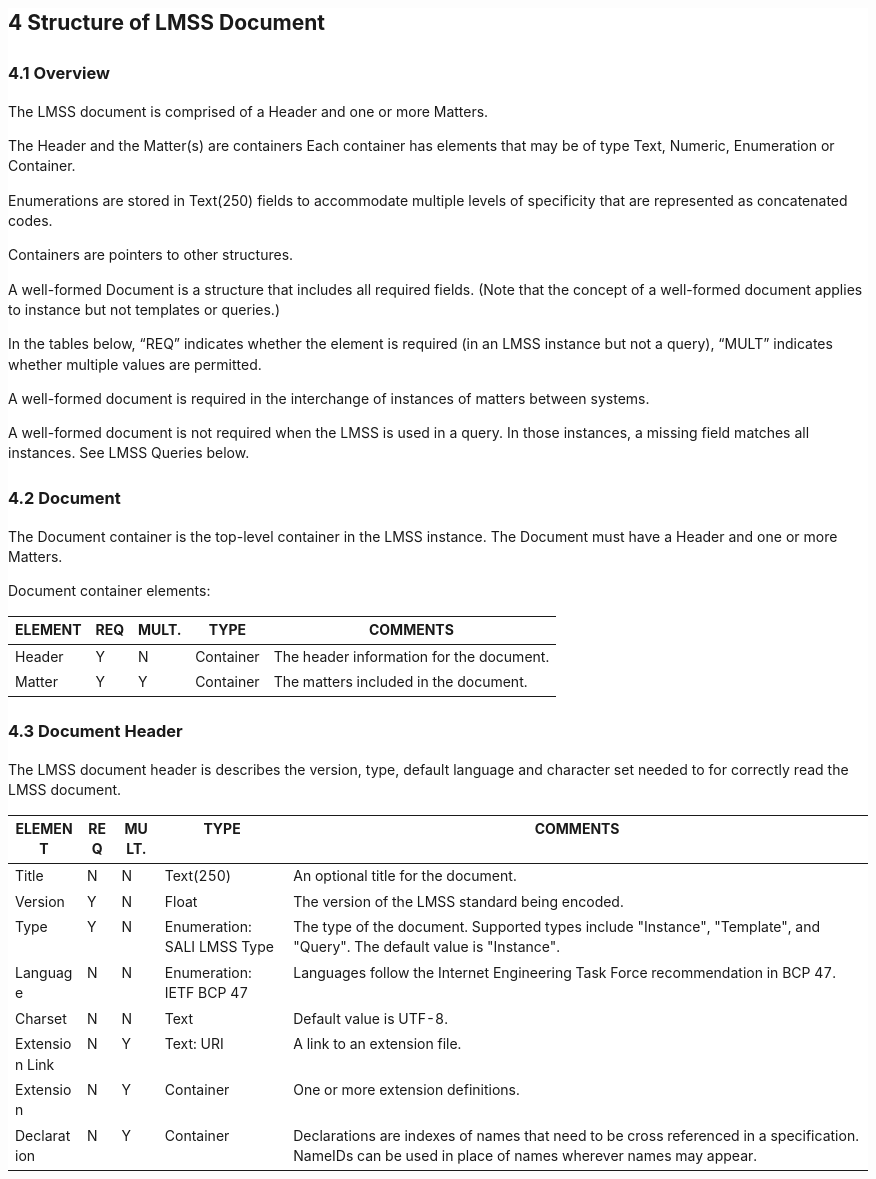 ## 4 Structure of LMSS Document

### 4.1 Overview

The LMSS document is comprised of a Header and one or more Matters. 

The Header and the Matter(s) are containers Each container has elements that may be of type Text, Numeric, Enumeration or Container. 

Enumerations are stored in Text(250) fields to accommodate multiple levels of specificity that are represented as concatenated codes.

Containers are pointers to other structures.

A well-formed Document is a structure that includes all required fields. (Note that the concept of a well-formed document applies to instance but not templates or queries.) 

In the tables below, “REQ” indicates whether the element is required (in an LMSS instance but not a query), “MULT” indicates whether multiple values are permitted. 

A well-formed document is required in the interchange of instances of matters between systems. 

A well-formed document is not required when the LMSS is used in a query. In those instances, a missing field matches all instances. See LMSS Queries below.

### 4.2 Document

The Document container is the top-level container in the LMSS instance. The Document must have a Header and one or more Matters.

Document container elements:

| ELEMENT | REQ | MULT. | TYPE | COMMENTS |
|---------|-----|-------|------|----------|
| Header | Y | N | Container | The header information for the document. |
| Matter | Y | Y | Container | The matters included in the document. |

### 4.3 Document Header

The LMSS document header is describes the version, type, default language and character set needed to for correctly read the LMSS document.

|ELEMENT | REQ | MULT. | TYPE | COMMENTS |
|--------|-----|-------|------|----------|
|Title | N | N | Text(250) | An optional title for the document. |
| Version | Y | N | Float | The version of the LMSS standard being encoded. |
| Type | Y | N | Enumeration: SALI LMSS Type | The type of the document. Supported types include "Instance", "Template", and "Query". The default value is "Instance". |
| Language | N | N | Enumeration: IETF BCP 47 | Languages follow the Internet Engineering Task Force recommendation in BCP 47. |
| Charset | N | N | Text | Default value is UTF-8. |
| Extension Link | N | Y | Text: URI | A link to an extension file. |
| Extension | N | Y | Container | One or more extension definitions. |
| Declaration | N | Y | Container | Declarations are indexes of names that need to be cross referenced in a specification. NameIDs can be used in place of names wherever names may appear. |
